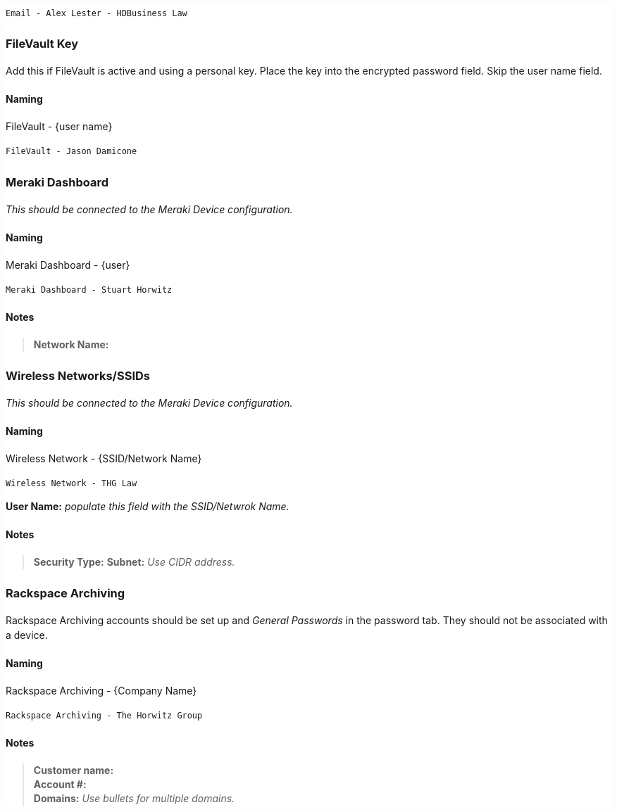 	Email - Alex Lester - HDBusiness Law

### FileVault Key

Add this if FileVault is active and using a personal key. Place the key into the encrypted password field. Skip the user name field.

#### Naming
FileVault - {user name}

	FileVault - Jason Damicone


### Meraki Dashboard

*This should be connected to the Meraki Device configuration.*

#### Naming
Meraki Dashboard - {user}

	Meraki Dashboard - Stuart Horwitz

#### Notes
> **Network Name:**  


### Wireless Networks/SSIDs

*This should be connected to the Meraki Device configuration.*

#### Naming
Wireless Network - {SSID/Network Name}

	Wireless Network - THG Law
	
**User Name:** *populate this field with the SSID/Netwrok Name.*

	
#### Notes
> **Security Type:** 
> **Subnet:** *Use CIDR address.*


### Rackspace Archiving

Rackspace Archiving accounts should be set up and *General Passwords* in the password tab. They should not be associated with a device.

#### Naming
Rackspace Archiving - {Company Name}

	Rackspace Archiving - The Horwitz Group

#### Notes
> **Customer name:**  
> **Account #:**  
> **Domains:**  *Use bullets for multiple domains.*
